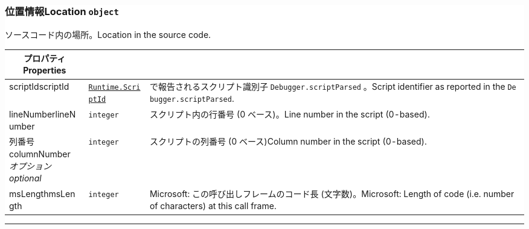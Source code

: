 
### <a name="location"></a> <span data-ttu-id="2a71e-326">位置情報</span><span class="sxs-lookup"><span data-stu-id="2a71e-326">Location</span></span> `object`

<span data-ttu-id="2a71e-327">ソースコード内の場所。</span><span class="sxs-lookup"><span data-stu-id="2a71e-327">Location in the source code.</span></span>

<table>
    <thead>
        <tr>
            <th><span data-ttu-id="2a71e-328">プロパティ</span><span class="sxs-lookup"><span data-stu-id="2a71e-328">Properties</span></span></th>
            <th></th>
            <th></th>
        </tr>
    </thead>
    <tbody>
        <tr>
            <td><span data-ttu-id="2a71e-329">scriptId</span><span class="sxs-lookup"><span data-stu-id="2a71e-329">scriptId</span></span></td>
            <td><a href="runtime.md#scriptid"><code class="flyout">Runtime.ScriptId</code></a></td>
            <td><span data-ttu-id="2a71e-330">で報告されるスクリプト識別子 <code>Debugger.scriptParsed</code> 。</span><span class="sxs-lookup"><span data-stu-id="2a71e-330">Script identifier as reported in the <code>Debugger.scriptParsed</code>.</span></span></td>
        </tr>
        <tr>
            <td><span data-ttu-id="2a71e-331">lineNumber</span><span class="sxs-lookup"><span data-stu-id="2a71e-331">lineNumber</span></span></td>
            <td><code class="flyout">integer</code></td>
            <td><span data-ttu-id="2a71e-332">スクリプト内の行番号 (0 ベース)。</span><span class="sxs-lookup"><span data-stu-id="2a71e-332">Line number in the script (0-based).</span></span></td>
        </tr>
        <tr>
            <td><span data-ttu-id="2a71e-333">列番号</span><span class="sxs-lookup"><span data-stu-id="2a71e-333">columnNumber</span></span> <br/> <i><span data-ttu-id="2a71e-334">オプション</span><span class="sxs-lookup"><span data-stu-id="2a71e-334">optional</span></span></i></td>
            <td><code class="flyout">integer</code></td>
            <td><span data-ttu-id="2a71e-335">スクリプトの列番号 (0 ベース)</span><span class="sxs-lookup"><span data-stu-id="2a71e-335">Column number in the script (0-based).</span></span></td>
        </tr>
        <tr>
            <td><span data-ttu-id="2a71e-336">msLength</span><span class="sxs-lookup"><span data-stu-id="2a71e-336">msLength</span></span></td>
            <td><code class="flyout">integer</code></td>
            <td><span data-ttu-id="2a71e-337">Microsoft: この呼び出しフレームのコード長 (文字数)。</span><span class="sxs-lookup"><span data-stu-id="2a71e-337">Microsoft: Length of code (i.e. number of characters) at this call frame.</span></span></td>
        </tr>
    </tbody>
</table>
</p>

---